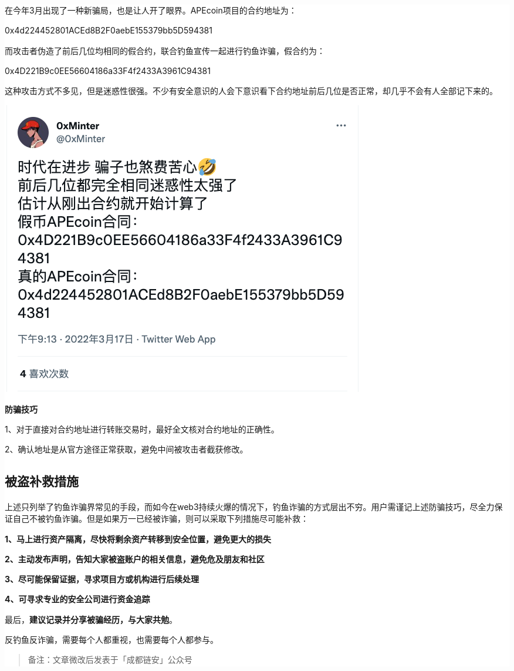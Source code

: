 在今年3月出现了一种新骗局，也是让人开了眼界。APEcoin项目的合约地址为：

0x4d224452801ACEd8B2F0aebE155379bb5D594381

而攻击者伪造了前后几位均相同的假合约，联合钓鱼宣传一起进行钓鱼诈骗，假合约为：

0x4D221B9c0EE56604186a33F4f2433A3961C94381

这种攻击方式不多见，但是迷惑性很强。不少有安全意识的人会下意识看下合约地址前后几位是否正常，却几乎不会有人全部记下来的。

![](/images/posts/phishing/20220527_15.png)

**防骗技巧**

1、对于直接对合约地址进行转账交易时，最好全文核对合约地址的正确性。  

2、确认地址是从官方途径正常获取，避免中间被攻击者截获修改。  
  
## 被盗补救措施

上述只列举了钓鱼诈骗界常见的手段，而如今在web3持续火爆的情况下，钓鱼诈骗的方式层出不穷。用户需谨记上述防骗技巧，尽全力保证自己不被钓鱼诈骗。但是如果万一已经被诈骗，则可以采取下列措施尽可能补救：

**1、马上进行资产隔离，尽快将剩余资产转移到安全位置，避免更大的损失**

**2、主动发布声明，告知大家被盗账户的相关信息，避免危及朋友和社区**

**3、尽可能保留证据，寻求项目方或机构进行后续处理**

**4、可寻求专业的安全公司进行资金追踪**

最后，**建议记录并分享被骗经历，与大家共勉**。

反钓鱼反诈骗，需要每个人都重视，也需要每个人都参与。

> 备注：文章微改后发表于「成都链安」公众号
